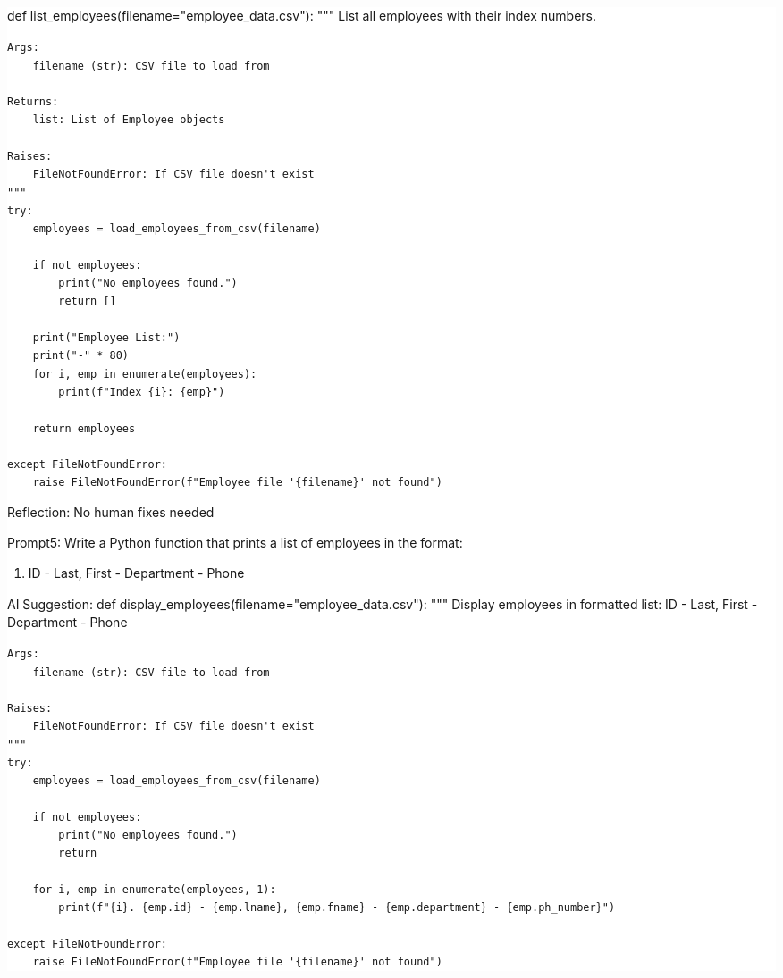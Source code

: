 
def list_employees(filename="employee_data.csv"):
    """
    List all employees with their index numbers.
    
    Args:
        filename (str): CSV file to load from
        
    Returns:
        list: List of Employee objects
        
    Raises:
        FileNotFoundError: If CSV file doesn't exist
    """
    try:
        employees = load_employees_from_csv(filename)
        
        if not employees:
            print("No employees found.")
            return []
        
        print("Employee List:")
        print("-" * 80)
        for i, emp in enumerate(employees):
            print(f"Index {i}: {emp}")
        
        return employees
        
    except FileNotFoundError:
        raise FileNotFoundError(f"Employee file '{filename}' not found")

Reflection: No human fixes needed


Prompt5: Write a Python function that prints a list of employees in the format:
1. ID - Last, First - Department - Phone

AI Suggestion: 
def display_employees(filename="employee_data.csv"):
    """
    Display employees in formatted list: ID - Last, First - Department - Phone
    
    Args:
        filename (str): CSV file to load from
        
    Raises:
        FileNotFoundError: If CSV file doesn't exist
    """
    try:
        employees = load_employees_from_csv(filename)
        
        if not employees:
            print("No employees found.")
            return
        
        for i, emp in enumerate(employees, 1):
            print(f"{i}. {emp.id} - {emp.lname}, {emp.fname} - {emp.department} - {emp.ph_number}")
        
    except FileNotFoundError:
        raise FileNotFoundError(f"Employee file '{filename}' not found")
